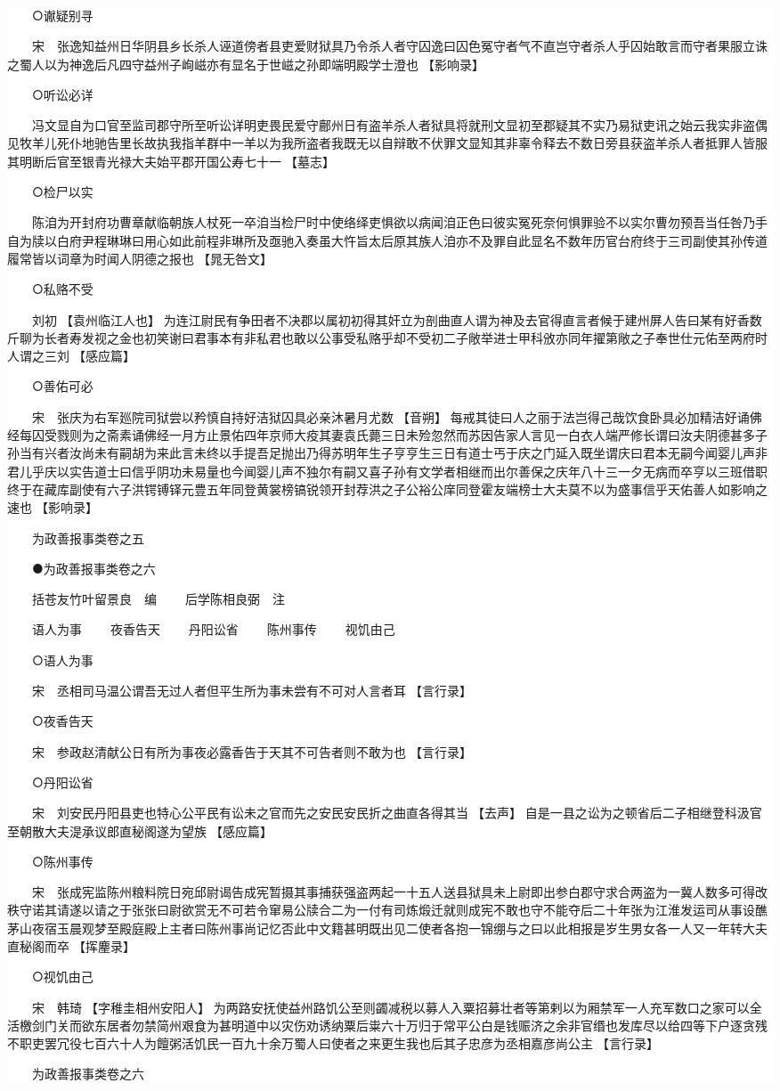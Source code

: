 　　○谳疑别寻 

　　宋　张逸知益州日华阴县乡长杀人诬道傍者县吏爱财狱具乃令杀人者守囚逸曰囚色冤守者气不直岂守者杀人乎囚始敢言而守者果服立诛之蜀人以为神逸后凡四守益州子峋嵫亦有显名于世嵫之孙即端明殿学士澄也 【影响录】 

　　○听讼必详 

　　冯文显自为口官至监司郡守所至听讼详明吏畏民爱守鄜州日有盗羊杀人者狱具将就刑文显初至郡疑其不实乃易狱吏讯之始云我实非盗偶见牧羊儿死仆地驰告里长故执我指羊群中一羊以为我所盗者我既无以自辩敢不伏罪文显知其非辜令释去不数日旁县获盗羊杀人者抵罪人皆服其明断后官至银青光禄大夫始平郡开国公寿七十一 【墓志】 

　　○检尸以实 

　　陈洎为开封府功曹章献临朝族人杖死一卒洎当检尸时中使络绎吏惧欲以病闻洎正色曰彼实冤死奈何惧罪验不以实尔曹勿预吾当任咎乃手自为牍以白府尹程琳琳曰用心如此前程非琳所及亟驰入奏虽大忤旨太后原其族人洎亦不及罪自此显名不数年历官台府终于三司副使其孙传道履常皆以词章为时闻人阴德之报也 【晁无咎文】 

　　○私赂不受 

　　刘初 【袁州临江人也】 为连江尉民有争田者不决郡以属初初得其奸立为剖曲直人谓为神及去官得直言者候于建州屏人告曰某有好香数斤聊为长者寿发视之金也初笑谢曰君事本有非私君也敢以公事受私赂乎却不受初二子敞举进士甲科攽亦同年擢第敞之子奉世仕元佑至两府时人谓之三刘 【感应篇】 

　　○善佑可必 

　　宋　张庆为右军廵院司狱尝以矜慎自持好洁狱囚具必亲沐暑月尤数 【音朔】 每戒其徒曰人之丽于法岂得己哉饮食卧具必加精洁好诵佛经每囚受戮则为之斋素诵佛经一月方止景佑四年京师大疫其妻袁氏薨三日未殓忽然而苏因告家人言见一白衣人端严修长谓曰汝夫阴德甚多子孙当有兴者汝尚未有嗣胡为来此言未终以手提吾足抛出乃得苏明年生子亨亨生三日有道士丐于庆之门延入既坐谓庆曰君本无嗣今闻婴儿声非君儿乎庆以实告道士曰信乎阴功未易量也今闻婴儿声不独尔有嗣又喜子孙有文学者相继而出尔善保之庆年八十三一夕无病而卒亨以三班借职终于在藏库副使有六子洪锷镈铎元豊五年同登黄裳榜镐锐领开封荐洪之子公裕公庠同登霍友端榜士大夫莫不以为盛事信乎天佑善人如影响之速也 【影响录】 

　　为政善报事类卷之五 

　　●为政善报事类卷之六 

　　括苍友竹叶留景良　编 
　　后学陈相良弼　注 

　　语人为事 
　　夜香告天 
　　丹阳讼省 
　　陈州事传 
　　视饥由己 

　　○语人为事 

　　宋　丞相司马温公谓吾无过人者但平生所为事未尝有不可对人言者耳 【言行录】 

　　○夜香告天 

　　宋　参政赵清献公日有所为事夜必露香告于天其不可告者则不敢为也 【言行录】 

　　○丹阳讼省 

　　宋　刘安民丹阳县吏也特心公平民有讼未之官而先之安民安民折之曲直各得其当 【去声】 自是一县之讼为之顿省后二子相继登科汲官至朝散大夫湜承议郎直秘阁遂为望族 【感应篇】 

　　○陈州事传 

　　宋　张成宪监陈州粮料院日宛邱尉谒告成宪暂摄其事捕获强盗两起一十五人送县狱具未上尉即出参白郡守求合两盗为一冀人数多可得改秩守诺其请遂以请之于张张曰尉欲赏无不可若令窜易公牍合二为一付有司炼煅迁就则成宪不敢也守不能夺后二十年张为江淮发运司从事设醮茅山夜宿玉晨观梦至殿庭殿上主者曰陈州事尚记忆否此中文籍甚明既出见二使者各抱一锦绷与之曰以此相报是岁生男女各一人又一年转大夫直秘阁而卒 【挥麈录】 

　　○视饥由己 

　　宋　韩琦 【字稚圭相州安阳人】 为两路安抚使益州路饥公至则蠲减税以募人入粟招募壮者等第剌以为厢禁军一人充军数口之家可以全活檄剑门关而欲东居者勿禁简州艰食为甚明道中以灾伤劝诱纳粟后粜六十万归于常平公白是钱赈济之余非官缗也发库尽以给四等下户逐贪残不职吏罢冗役七百六十人为饘粥活饥民一百九十余万蜀人曰使者之来更生我也后其子忠彦为丞相嘉彦尚公主 【言行录】 

　　为政善报事类卷之六 
